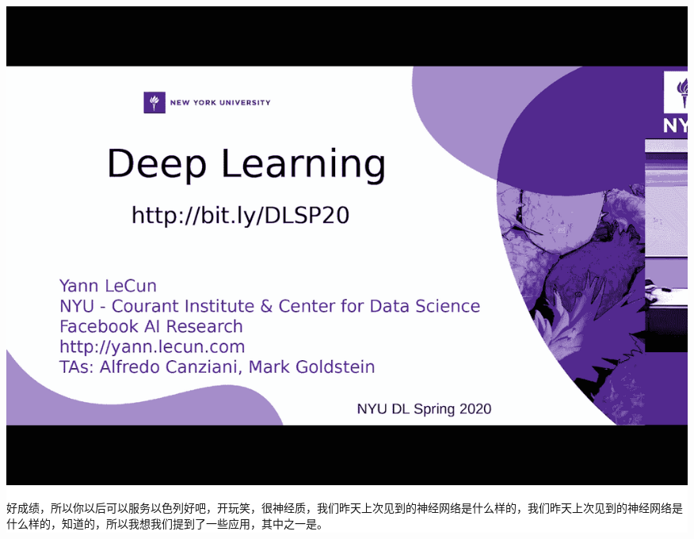 ![](img/a60a8a2286f4bb2c0ed6c084f31364c7_1.png)

好成绩，所以你以后可以服务以色列好吧，开玩笑，很神经质，我们昨天上次见到的神经网络是什么样的，我们昨天上次见到的神经网络是什么样的，知道的，所以我想我们提到了一些应用，其中之一是。


